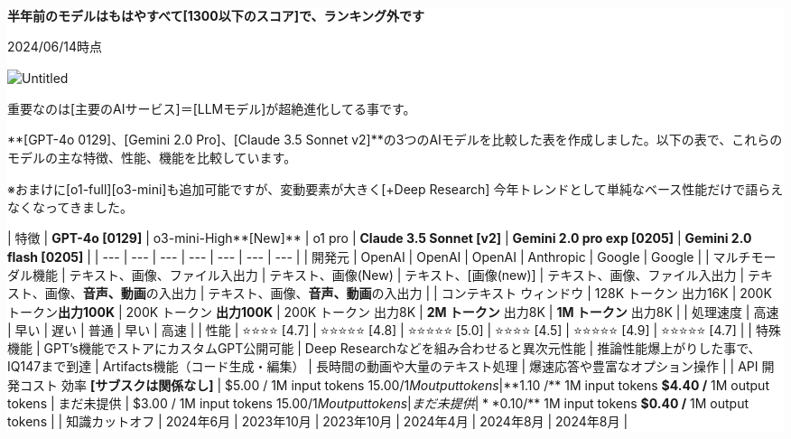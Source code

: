 **半年前のモデルはもはやすべて[1300以下のスコア]で、ランキング外です**

2024/06/14時点

![Untitled](%E6%96%B0%E6%99%82%E4%BB%A3AI%E9%A7%86%E5%8B%95%E9%96%8B%E7%99%BA%EF%BC%81%E6%96%B0%E8%AA%AC%E2%80%9D%E3%82%A2%E3%83%95%E3%82%9A%E3%83%AA%E9%96%8B%E7%99%BA%E2%80%9D%E3%81%AF%E3%81%93%E3%81%86%E5%A4%89%E3%82%8F%E3%82%8B%EF%BC%81%5B%E4%B8%AD%E7%B4%9A%E7%B7%A8%5D%201a131bbd522c8035879ce20da5ed882e/Untitled.png)

重要なのは[主要のAIサービス]＝[LLMモデル]が超絶進化してる事です。

**[GPT-4o 0129]、[Gemini 2.0 Pro]、[Claude 3.5 Sonnet v2]**の3つのAIモデルを比較した表を作成しました。以下の表で、これらのモデルの主な特徴、性能、機能を比較しています。

※おまけに[o1-full][o3-mini]も追加可能ですが、変動要素が大きく[+Deep Research] 今年トレンドとして単純なベース性能だけで語らえなくなってきました。

| 特徴 | **GPT-4o
[0129]** | o3-mini-High**[New]** | o1 pro | **Claude 3.5 Sonnet [v2]** | **Gemini 2.0 pro exp [0205]** | **Gemini 2.0 flash [0205]** |
| --- | --- | --- | --- | --- | --- | --- |
| 開発元 | OpenAI | OpenAI | OpenAI | Anthropic | Google | Google |
| マルチモーダル機能 | テキスト、画像、ファイル入出力 | テキスト、画像(New) | テキスト、[画像(new)] | テキスト、画像、ファイル入出力 | テキスト、画像、**音声、動画**の入出力 | テキスト、画像、**音声、動画**の入出力 |
| コンテキスト
ウィンドウ | 128K トークン
出力16K | 200K トークン**出力100K** | 200K トークン
**出力100K** | 200K トークン
出力8K | **2M トークン**
出力8K | **1M トークン**
出力8K |
| 処理速度 | 高速 | 早い | 遅い | 普通 | 早い | 高速 |
| 性能 | ⭐️⭐️⭐️⭐️
[4.7] | ⭐️⭐️⭐️⭐️⭐️
[4.8] | ⭐️⭐️⭐️⭐️⭐️
[5.0] | ⭐️⭐️⭐️⭐️
[4.5] | ⭐️⭐️⭐️⭐️⭐️
[4.9] | ⭐️⭐️⭐️⭐️⭐️
[4.7] |
| 特殊機能 | GPT’s機能でストアにカスタムGPT公開可能 | Deep Researchなどを組み合わせると異次元性能 | 推論性能爆上がりした事で、IQ147まで到達 | Artifacts機能（コード生成・編集） | 長時間の動画や大量のテキスト処理 | 爆速応答や豊富なオプション操作 |
| API
開発コスト
効率
**[サブスクは関係なし]** | $5.00 /
1M input tokens
$15.00 /
1M output tokens | **$1.10 /**
1M input tokens
**$4.40 /**
1M output tokens | まだ未提供 | $3.00 /
1M input tokens
$15.00 /
1M output tokens | まだ未提供 | **$0.10/**
1M input tokens
**$0.40 /**
1M output tokens |
| 知識カットオフ | 2024年6月 | 2023年10月 | 2023年10月 | 2024年4月 | 2024年8月 | 2024年8月 |
